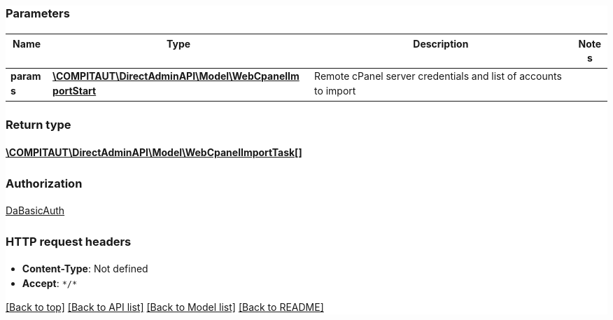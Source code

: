 ### Parameters

| Name | Type | Description  | Notes |
| ------------- | ------------- | ------------- | ------------- |
| **params** | [**\COMPITAUT\DirectAdminAPI\Model\WebCpanelImportStart**](../Model/WebCpanelImportStart.md)| Remote cPanel server credentials and list of accounts to import | |

### Return type

[**\COMPITAUT\DirectAdminAPI\Model\WebCpanelImportTask[]**](../Model/WebCpanelImportTask.md)

### Authorization

[DaBasicAuth](../../README.md#DaBasicAuth)

### HTTP request headers

- **Content-Type**: Not defined
- **Accept**: `*/*`

[[Back to top]](#) [[Back to API list]](../../README.md#endpoints)
[[Back to Model list]](../../README.md#models)
[[Back to README]](../../README.md)
